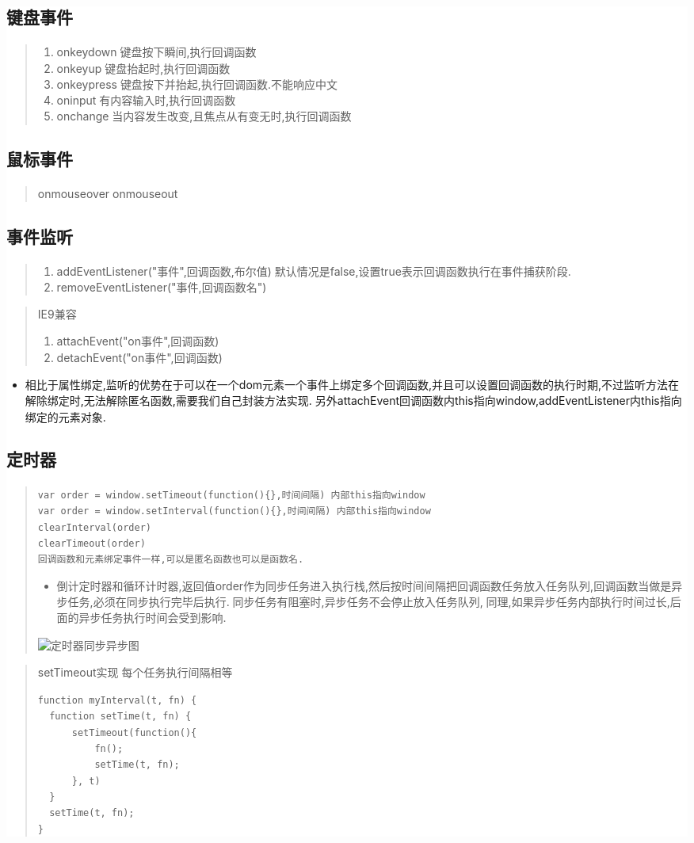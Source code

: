## 键盘事件

> 1. onkeydown 键盘按下瞬间,执行回调函数
> 2. onkeyup 键盘抬起时,执行回调函数
> 3. onkeypress 键盘按下并抬起,执行回调函数.不能响应中文
> 4. oninput 有内容输入时,执行回调函数
> 5. onchange 当内容发生改变,且焦点从有变无时,执行回调函数

## 鼠标事件

> onmouseover onmouseout

## 事件监听

> 1. addEventListener("事件",回调函数,布尔值)  默认情况是false,设置true表示回调函数执行在事件捕获阶段.
> 2. removeEventListener("事件,回调函数名")

> IE9兼容
>
> 1. attachEvent("on事件",回调函数)
> 2. detachEvent("on事件",回调函数)

+ 相比于属性绑定,监听的优势在于可以在一个dom元素一个事件上绑定多个回调函数,并且可以设置回调函数的执行时期,不过监听方法在解除绑定时,无法解除匿名函数,需要我们自己封装方法实现. 另外attachEvent回调函数内this指向window,addEventListener内this指向绑定的元素对象.

## 定时器

> ```
> var order = window.setTimeout(function(){},时间间隔) 内部this指向window
> var order = window.setInterval(function(){},时间间隔) 内部this指向window
> clearInterval(order)
> clearTimeout(order)
> 回调函数和元素绑定事件一样,可以是匿名函数也可以是函数名.
> ```
>
> + 倒计定时器和循环计时器,返回值order作为同步任务进入执行栈,然后按时间间隔把回调函数任务放入任务队列,回调函数当做是异步任务,必须在同步执行完毕后执行.  同步任务有阻塞时,异步任务不会停止放入任务队列, 同理,如果异步任务内部执行时间过长,后面的异步任务执行时间会受到影响.
>
> ![定时器同步异步图](D:\十字波\2.js\我的课后练习\20220924金哲晟(Js)\定时器同步异步图.png)

> setTimeout实现 每个任务执行间隔相等
>
> ```
> function myInterval(t, fn) {
> 	function setTime(t, fn) {
> 		setTimeout(function(){
> 			fn();
> 			setTime(t, fn);
> 		}, t)
> 	}
> 	setTime(t, fn);
> }
> ```
>
> 
